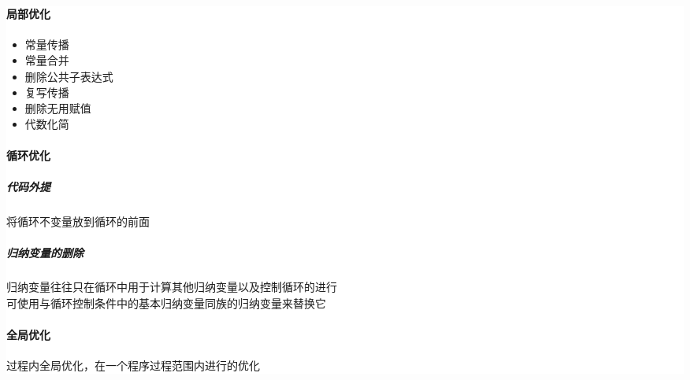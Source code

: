 #### 局部优化

- 常量传播
- 常量合并
- 删除公共子表达式
- 复写传播
- 删除无用赋值
- 代数化简

#### 循环优化

##### 代码外提

将循环不变量放到循环的前面

##### 归纳变量的删除

归纳变量往往只在循环中用于计算其他归纳变量以及控制循环的进行  
可使用与循环控制条件中的基本归纳变量同族的归纳变量来替换它

#### 全局优化

过程内全局优化，在一个程序过程范围内进行的优化
